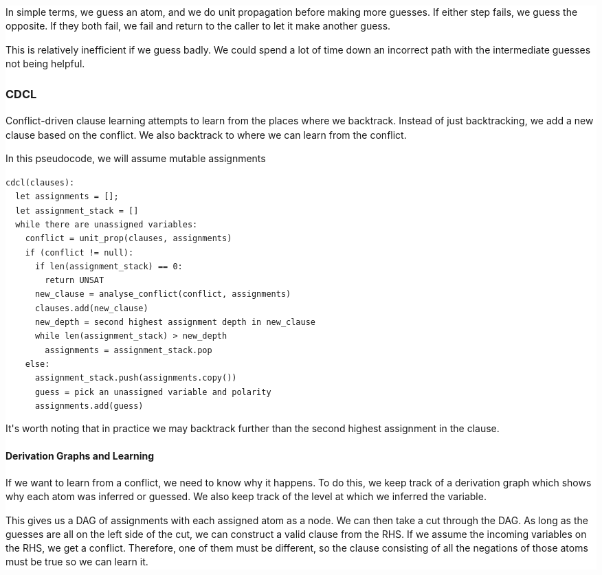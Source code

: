 In simple terms, we guess an atom, and we do unit propagation before making more guesses.
If either step fails, we guess the opposite. If they both fail, we fail and return to the caller
to let it make another guess.

This is relatively inefficient if we guess badly. We could spend a lot of time 
down an incorrect path with the intermediate guesses not being helpful.

### CDCL

Conflict-driven clause learning attempts to learn from the places where we backtrack.
Instead of just backtracking, we add a new clause based on the conflict. We also
backtrack to where we can learn from the conflict.

In this pseudocode, we will assume mutable assignments

```
cdcl(clauses):
  let assignments = [];
  let assignment_stack = []
  while there are unassigned variables:
    conflict = unit_prop(clauses, assignments)
    if (conflict != null):
      if len(assignment_stack) == 0:
        return UNSAT
      new_clause = analyse_conflict(conflict, assignments)
      clauses.add(new_clause)
      new_depth = second highest assignment depth in new_clause
      while len(assignment_stack) > new_depth
        assignments = assignment_stack.pop    
    else:
      assignment_stack.push(assignments.copy())
      guess = pick an unassigned variable and polarity 
      assignments.add(guess)

```

It's worth noting that in practice we may backtrack further than the second highest assignment
in the clause.


#### Derivation Graphs and Learning

If we want to learn from a conflict, we need to know why it happens. To do this, we keep track of a derivation
graph which shows why each atom was inferred or guessed. We also keep track of the level at which we inferred the variable.

This gives us a DAG of assignments with each assigned atom as a node. 
We can then take a cut through the DAG. As long as the guesses are all on the left side of the cut, 
we can construct a valid clause from the RHS. 
If we assume the incoming variables on the RHS, we get a conflict.
Therefore, one of them must be different, so the clause consisting of all the negations of those atoms must be true
so we can learn it.
